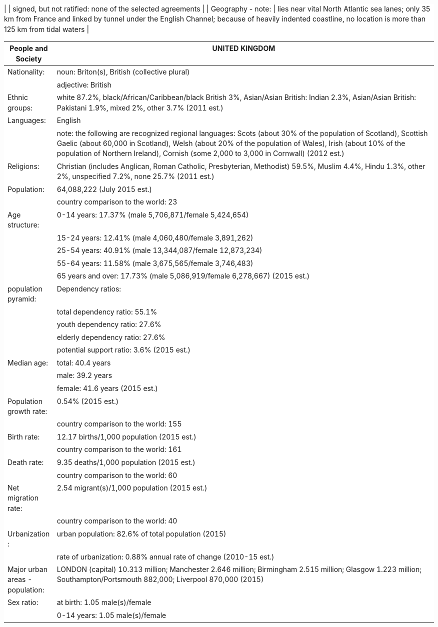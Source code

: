 | | signed, but not ratified: none of the selected agreements |
| Geography - note: | lies near vital North Atlantic sea lanes; only 35 km from France and linked by tunnel under the English Channel; because of heavily indented coastline, no location is more than 125 km from tidal waters |

| People and Society | UNITED KINGDOM |
| --- | --- |
| Nationality: | noun: Briton(s), British (collective plural) |
| | adjective: British |
| Ethnic groups: | white 87.2%, black/African/Caribbean/black British 3%, Asian/Asian British: Indian 2.3%, Asian/Asian British: Pakistani 1.9%, mixed 2%, other 3.7% (2011 est.) |
| Languages: | English |
| | note: the following are recognized regional languages: Scots (about 30% of the population of Scotland), Scottish Gaelic (about 60,000 in Scotland), Welsh (about 20% of the population of Wales), Irish (about 10% of the population of Northern Ireland), Cornish (some 2,000 to 3,000 in Cornwall) (2012 est.) |
| Religions: | Christian (includes Anglican, Roman Catholic, Presbyterian, Methodist) 59.5%, Muslim 4.4%, Hindu 1.3%, other 2%, unspecified 7.2%, none 25.7% (2011 est.) |
| Population: | 64,088,222 (July 2015 est.) |
| | country comparison to the world:  23 |
| Age structure: | 0-14 years: 17.37% (male 5,706,871/female 5,424,654) |
| | 15-24 years: 12.41% (male 4,060,480/female 3,891,262) |
| | 25-54 years: 40.91% (male 13,344,087/female 12,873,234) |
| | 55-64 years: 11.58% (male 3,675,565/female 3,746,483) |
| | 65 years and over: 17.73% (male 5,086,919/female 6,278,667) (2015 est.) |
| population pyramid: | Dependency ratios: |
| | total dependency ratio: 55.1% |
| | youth dependency ratio: 27.6% |
| | elderly dependency ratio: 27.6% |
| | potential support ratio: 3.6% (2015 est.) |
| Median age: | total: 40.4 years |
| | male: 39.2 years |
| | female: 41.6 years (2015 est.) |
| Population growth rate: | 0.54% (2015 est.) |
| | country comparison to the world:  155 |
| Birth rate: | 12.17 births/1,000 population (2015 est.) |
| | country comparison to the world:  161 |
| Death rate: | 9.35 deaths/1,000 population (2015 est.) |
| | country comparison to the world:  60 |
| Net migration rate: | 2.54 migrant(s)/1,000 population (2015 est.) |
| | country comparison to the world:  40 |
| Urbanization: | urban population: 82.6% of total population (2015) |
| | rate of urbanization: 0.88% annual rate of change (2010-15 est.) |
| Major urban areas - population: | LONDON (capital) 10.313 million; Manchester 2.646 million; Birmingham 2.515 million; Glasgow 1.223 million; Southampton/Portsmouth 882,000; Liverpool 870,000 (2015) |
| Sex ratio: | at birth: 1.05 male(s)/female |
| | 0-14 years: 1.05 male(s)/female |